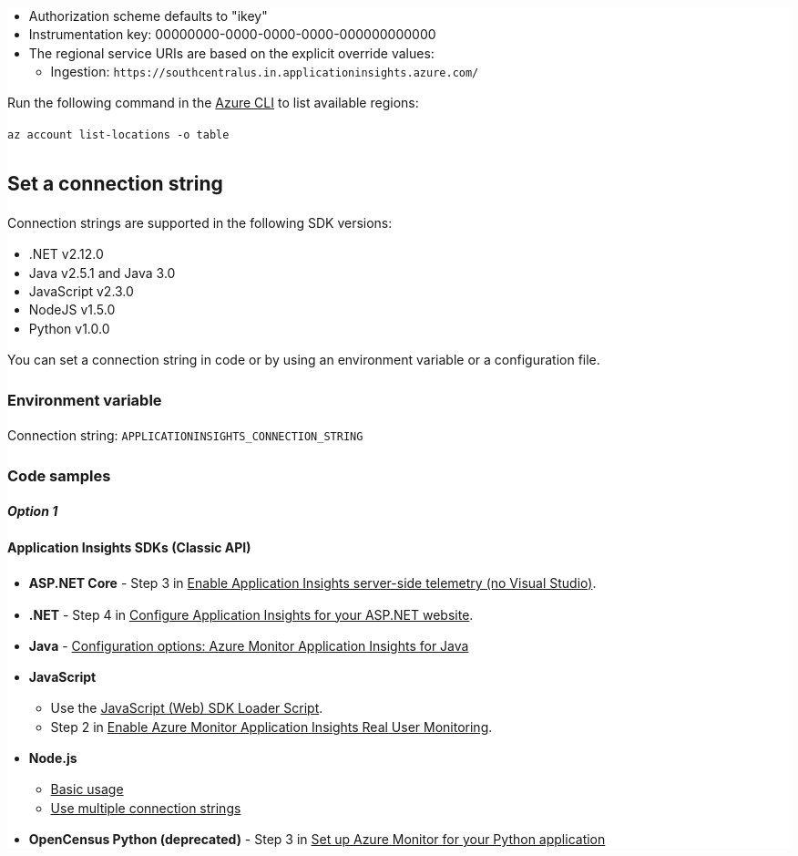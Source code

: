 * Authorization scheme defaults to "ikey"
* Instrumentation key: 00000000-0000-0000-0000-000000000000
* The regional service URIs are based on the explicit override values:
    * Ingestion: `https://southcentralus.in.applicationinsights.azure.com/`

Run the following command in the [Azure CLI](/cli/azure/account?view=azure-cli-latest#az-account-list-locations&preserve-view=true) to list available regions:

`az account list-locations -o table`

## Set a connection string

Connection strings are supported in the following SDK versions:

* .NET v2.12.0
* Java v2.5.1 and Java 3.0
* JavaScript v2.3.0
* NodeJS v1.5.0
* Python v1.0.0

You can set a connection string in code or by using an environment variable or a configuration file.

### Environment variable

Connection string: `APPLICATIONINSIGHTS_CONNECTION_STRING`

### Code samples

***Option 1***

#### Application Insights SDKs (Classic API)

* **ASP.NET Core** - Step 3 in [Enable Application Insights server-side telemetry (no Visual Studio)](asp-net-core.md#enable-application-insights-server-side-telemetry-no-visual-studio).

* **.NET** - Step 4 in [Configure Application Insights for your ASP.NET website](asp-net.md#add-application-insights-manually-no-visual-studio).

* **Java** - [Configuration options: Azure Monitor Application Insights for Java](java-standalone-config.md#connection-string)

* **JavaScript**

    * Use the [JavaScript (Web) SDK Loader Script](./javascript-sdk.md?tabs=javascriptwebsdkloaderscript#get-started).
    * Step 2 in [Enable Azure Monitor Application Insights Real User Monitoring](javascript-sdk.md?tabs=npmpackage#add-the-javascript-code).

* **Node.js**

    * [Basic usage](nodejs.md#basic-usage)
    * [Use multiple connection strings](nodejs.md#use-multiple-connection-strings)

* **OpenCensus Python (deprecated)** - Step 3 in [Set up Azure Monitor for your Python application](/previous-versions/azure/azure-monitor/app/opencensus-python#tracing)
